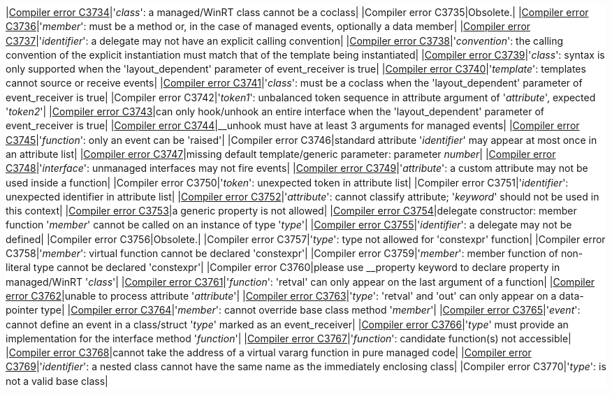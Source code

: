 |[Compiler error C3734](compiler-error-c3734.md)|'*class*': a managed/WinRT class cannot be a coclass|
|Compiler error C3735|Obsolete.|
|[Compiler error C3736](compiler-error-c3736.md)|'*member*': must be a method or, in the case of managed events, optionally a data member|
|[Compiler error C3737](compiler-error-c3737.md)|'*identifier*': a delegate may not have an explicit calling convention|
|[Compiler error C3738](compiler-error-c3738.md)|'*convention*': the calling convention of the explicit instantiation must match that of the template being instantiated|
|[Compiler error C3739](compiler-error-c3739.md)|'*class*': syntax is only supported when the 'layout\_dependent' parameter of event_receiver is true|
|[Compiler error C3740](compiler-error-c3740.md)|'*template*': templates cannot source or receive events|
|[Compiler error C3741](compiler-error-c3741.md)|'*class*': must be a coclass when the 'layout\_dependent' parameter of event_receiver is true|
|Compiler error C3742|'*token1*': unbalanced token sequence in attribute argument of '*attribute*', expected '*token2*'|
|[Compiler error C3743](compiler-error-c3743.md)|can only hook/unhook an entire interface when the 'layout_dependent' parameter of event_receiver is true|
|[Compiler error C3744](compiler-error-c3744.md)|__unhook must have at least 3 arguments for managed events|
|[Compiler error C3745](compiler-error-c3745.md)|'*function*': only an event can be 'raised'|
|Compiler error C3746|standard attribute '*identifier*' may appear at most once in an attribute list|
|[Compiler error C3747](compiler-error-c3747.md)|missing default template/generic parameter: parameter *number*|
|[Compiler error C3748](compiler-error-c3748.md)|'*interface*': unmanaged interfaces may not fire events|
|[Compiler error C3749](compiler-error-c3749.md)|'*attribute*': a custom attribute may not be used inside a function|
|Compiler error C3750|'*token*': unexpected token in attribute list|
|Compiler error C3751|'*identifier*': unexpected identifier in attribute list|
|[Compiler error C3752](compiler-error-c3752.md)|'*attribute*': cannot classify attribute; '*keyword*' should not be used in this context|
|[Compiler error C3753](compiler-error-c3753.md)|a generic property is not allowed|
|[Compiler error C3754](compiler-error-c3754.md)|delegate constructor: member function '*member*' cannot be called on an instance of type '*type*'|
|[Compiler error C3755](compiler-error-c3755.md)|'*identifier*': a delegate may not be defined|
|Compiler error C3756|Obsolete.|
|Compiler error C3757|'*type*': type not allowed for 'constexpr' function|
|Compiler error C3758|'*member*': virtual function cannot be declared 'constexpr'|
|Compiler error C3759|'*member*': member function of non-literal type cannot be declared 'constexpr'|
|Compiler error C3760|please use __property keyword to declare property in managed/WinRT '*class*'|
|[Compiler error C3761](compiler-error-c3761.md)|'*function*': 'retval' can only appear on the last argument of a function|
|[Compiler error C3762](compiler-error-c3762.md)|unable to process attribute '*attribute*'|
|[Compiler error C3763](compiler-error-c3763.md)|'*type*': 'retval' and 'out' can only appear on a data-pointer type|
|[Compiler error C3764](compiler-error-c3764.md)|'*member*': cannot override base class method '*member*'|
|[Compiler error C3765](compiler-error-c3765.md)|'*event*': cannot define an event in a class/struct '*type*' marked as an event_receiver|
|[Compiler error C3766](compiler-error-c3766.md)|'*type*' must provide an implementation for the interface method '*function*'|
|[Compiler error C3767](compiler-error-c3767.md)|'*function*': candidate function(s) not accessible|
|[Compiler error C3768](compiler-error-c3768.md)|cannot take the address of a virtual vararg function in pure managed code|
|[Compiler error C3769](compiler-error-c3769.md)|'*identifier*': a nested class cannot have the same name as the immediately enclosing class|
|Compiler error C3770|'*type*': is not a valid base class|
